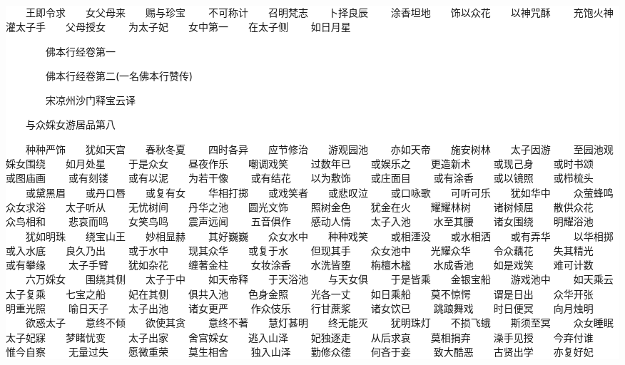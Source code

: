 　　王即令求　　女父母来　　赐与珍宝
　　不可称计　　召明梵志　　卜择良辰
　　涂香坦地　　饰以众花　　以神咒酥
　　充饱火神　　灌太子手　　父母授女
　　为太子妃　　女中第一　　在太子侧
　　如日月星

　　　　佛本行经卷第一



　　　　佛本行经卷第二(一名佛本行赞传)

　　　　宋凉州沙门释宝云译

　　与众婇女游居品第八

　　种种严饰　　犹如天宫　　春秋冬夏
　　四时各异　　应节修治　　游观园池
　　亦如天帝　　施安树林　　太子因游
　　至园池观　　婇女围绕　　如月处星
　　于是众女　　昼夜作乐　　嘲调戏笑
　　过数年已　　或娱乐之　　更造新术
　　或现己身　　或时书颂　　或图庙画
　　或有刻镂　　或有以泥　　为若干像
　　或有结花　　以为敷饰　　或庄面目
　　或有涂香　　或以镜照　　或栉梳头
　　或黛黑眉　　或丹口唇　　或复有女
　　华相打掷　　或戏笑者　　或悲叹泣
　　或口咏歌　　可听可乐　　犹如华中
　　众萤蜂鸣　　众女求浴　　太子听从
　　无忧树间　　丹华之池　　圆光文饰
　　照树金色　　犹金在火　　耀耀林树
　　诸树倾屈　　散供众花　　众鸟相和
　　悲哀而鸣　　女笑鸟鸣　　震声远闻
　　五音俱作　　感动人情　　太子入池
　　水至其腰　　诸女围绕　　明耀浴池
　　犹如明珠　　绕宝山王　　妙相显赫
　　其好巍巍　　众女水中　　种种戏笑
　　或相湮没　　或水相洒　　或有弄华
　　以华相掷　　或入水底　　良久乃出
　　或于水中　　现其众华　　或复于水
　　但现其手　　众女池中　　光耀众华
　　令众藕花　　失其精光　　或有攀缘
　　太子手臂　　犹如杂花　　缠著金柱
　　女妆涂香　　水洗皆堕　　栴檀木榓
　　水成香池　　如是戏笑　　难可计数
　　六万婇女　　围绕其侧　　太子于中
　　如天帝释　　于天浴池　　与天女俱
　　于是皆乘　　金银宝船　　游戏池中
　　如天乘云　　太子复乘　　七宝之船
　　妃在其侧　　俱共入池　　色身金照
　　光各一丈　　如日乘船　　莫不惊愕
　　谓是日出　　众华开张　　明重光照
　　喻日天子　　太子出池　　诸女更严
　　作众伎乐　　行甘蔗浆　　诸女饮已
　　跳踉舞戏　　时日便冥　　向月烛明
　　欲惑太子　　意终不倾　　欲使其贪
　　意终不著　　慧灯甚明　　终无能灭
　　犹明珠灯　　不损飞蛾　　斯须至冥
　　众女睡眠　　太子妃寐　　梦睹忧变
　　太子出家　　舍宫婇女　　逃入山泽
　　妃独逐走　　从后求哀　　莫相捐弃
　　澡手见授　　今弃付谁　　惟今自察
　　无量过失　　愿微重荣　　莫生相舍
　　独入山泽　　勤修众德　　何吝于妾
　　致大酷恶　　古贤出学　　亦复好妃